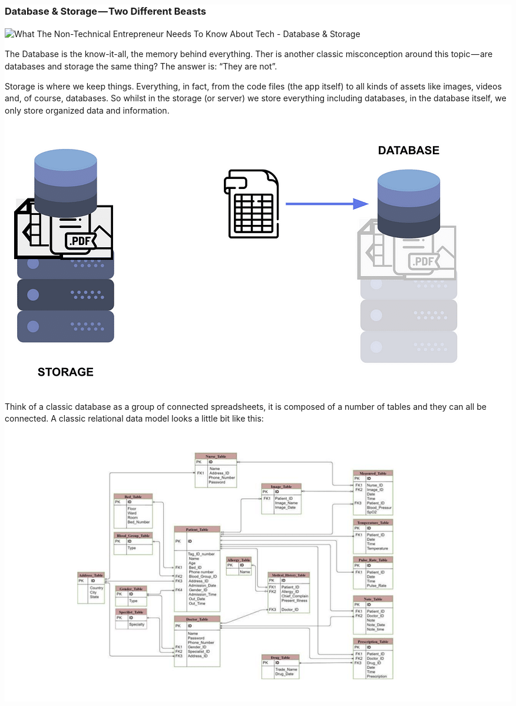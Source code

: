 ### Database & Storage — Two Different Beasts

![What The Non-Technical Entrepreneur Needs To Know About Tech - Database & Storage](https://cdn-images-1.medium.com/max/800/0*Lx-ovEtHZ2aXzZtS "What The Non-Technical Entrepreneur Needs To Know About Tech - Database & Storage")

The Database is the know-it-all, the memory behind everything. Ther is another classic misconception around this topic — are databases and storage the same thing? The answer is: “They are not”.

Storage is where we keep things. Everything, in fact, from the code files (the app itself) to all kinds of assets like images, videos and, of course, databases. So whilst in the storage (or server) we store everything including databases, in the database itself, we only store organized data and information.

![What The Non-Technical Entrepreneur Needs To Know About Tech - Database & Storage](images/0VUr6WdrgTrlST0mw.png)

Think of a classic database as a group of connected spreadsheets, it is composed of a number of tables and they can all be connected. A classic relational data model looks a little bit like this:

![What The Non-Technical Entrepreneur Needs To Know About Tech - Database & Storage 2](images/0KrMzbtj2Ug9xYWX6.png)
